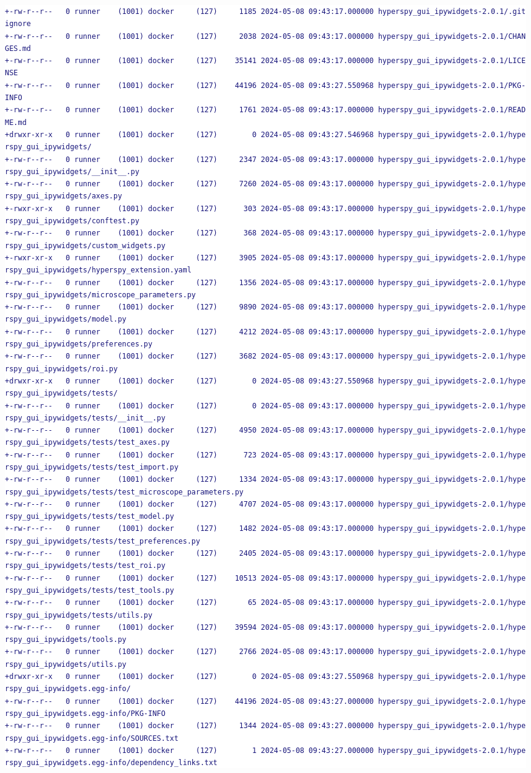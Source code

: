 ```diff
+-rw-r--r--   0 runner    (1001) docker     (127)     1185 2024-05-08 09:43:17.000000 hyperspy_gui_ipywidgets-2.0.1/.gitignore
+-rw-r--r--   0 runner    (1001) docker     (127)     2038 2024-05-08 09:43:17.000000 hyperspy_gui_ipywidgets-2.0.1/CHANGES.md
+-rw-r--r--   0 runner    (1001) docker     (127)    35141 2024-05-08 09:43:17.000000 hyperspy_gui_ipywidgets-2.0.1/LICENSE
+-rw-r--r--   0 runner    (1001) docker     (127)    44196 2024-05-08 09:43:27.550968 hyperspy_gui_ipywidgets-2.0.1/PKG-INFO
+-rw-r--r--   0 runner    (1001) docker     (127)     1761 2024-05-08 09:43:17.000000 hyperspy_gui_ipywidgets-2.0.1/README.md
+drwxr-xr-x   0 runner    (1001) docker     (127)        0 2024-05-08 09:43:27.546968 hyperspy_gui_ipywidgets-2.0.1/hyperspy_gui_ipywidgets/
+-rw-r--r--   0 runner    (1001) docker     (127)     2347 2024-05-08 09:43:17.000000 hyperspy_gui_ipywidgets-2.0.1/hyperspy_gui_ipywidgets/__init__.py
+-rw-r--r--   0 runner    (1001) docker     (127)     7260 2024-05-08 09:43:17.000000 hyperspy_gui_ipywidgets-2.0.1/hyperspy_gui_ipywidgets/axes.py
+-rwxr-xr-x   0 runner    (1001) docker     (127)      303 2024-05-08 09:43:17.000000 hyperspy_gui_ipywidgets-2.0.1/hyperspy_gui_ipywidgets/conftest.py
+-rw-r--r--   0 runner    (1001) docker     (127)      368 2024-05-08 09:43:17.000000 hyperspy_gui_ipywidgets-2.0.1/hyperspy_gui_ipywidgets/custom_widgets.py
+-rwxr-xr-x   0 runner    (1001) docker     (127)     3905 2024-05-08 09:43:17.000000 hyperspy_gui_ipywidgets-2.0.1/hyperspy_gui_ipywidgets/hyperspy_extension.yaml
+-rw-r--r--   0 runner    (1001) docker     (127)     1356 2024-05-08 09:43:17.000000 hyperspy_gui_ipywidgets-2.0.1/hyperspy_gui_ipywidgets/microscope_parameters.py
+-rw-r--r--   0 runner    (1001) docker     (127)     9890 2024-05-08 09:43:17.000000 hyperspy_gui_ipywidgets-2.0.1/hyperspy_gui_ipywidgets/model.py
+-rw-r--r--   0 runner    (1001) docker     (127)     4212 2024-05-08 09:43:17.000000 hyperspy_gui_ipywidgets-2.0.1/hyperspy_gui_ipywidgets/preferences.py
+-rw-r--r--   0 runner    (1001) docker     (127)     3682 2024-05-08 09:43:17.000000 hyperspy_gui_ipywidgets-2.0.1/hyperspy_gui_ipywidgets/roi.py
+drwxr-xr-x   0 runner    (1001) docker     (127)        0 2024-05-08 09:43:27.550968 hyperspy_gui_ipywidgets-2.0.1/hyperspy_gui_ipywidgets/tests/
+-rw-r--r--   0 runner    (1001) docker     (127)        0 2024-05-08 09:43:17.000000 hyperspy_gui_ipywidgets-2.0.1/hyperspy_gui_ipywidgets/tests/__init__.py
+-rw-r--r--   0 runner    (1001) docker     (127)     4950 2024-05-08 09:43:17.000000 hyperspy_gui_ipywidgets-2.0.1/hyperspy_gui_ipywidgets/tests/test_axes.py
+-rw-r--r--   0 runner    (1001) docker     (127)      723 2024-05-08 09:43:17.000000 hyperspy_gui_ipywidgets-2.0.1/hyperspy_gui_ipywidgets/tests/test_import.py
+-rw-r--r--   0 runner    (1001) docker     (127)     1334 2024-05-08 09:43:17.000000 hyperspy_gui_ipywidgets-2.0.1/hyperspy_gui_ipywidgets/tests/test_microscope_parameters.py
+-rw-r--r--   0 runner    (1001) docker     (127)     4707 2024-05-08 09:43:17.000000 hyperspy_gui_ipywidgets-2.0.1/hyperspy_gui_ipywidgets/tests/test_model.py
+-rw-r--r--   0 runner    (1001) docker     (127)     1482 2024-05-08 09:43:17.000000 hyperspy_gui_ipywidgets-2.0.1/hyperspy_gui_ipywidgets/tests/test_preferences.py
+-rw-r--r--   0 runner    (1001) docker     (127)     2405 2024-05-08 09:43:17.000000 hyperspy_gui_ipywidgets-2.0.1/hyperspy_gui_ipywidgets/tests/test_roi.py
+-rw-r--r--   0 runner    (1001) docker     (127)    10513 2024-05-08 09:43:17.000000 hyperspy_gui_ipywidgets-2.0.1/hyperspy_gui_ipywidgets/tests/test_tools.py
+-rw-r--r--   0 runner    (1001) docker     (127)       65 2024-05-08 09:43:17.000000 hyperspy_gui_ipywidgets-2.0.1/hyperspy_gui_ipywidgets/tests/utils.py
+-rw-r--r--   0 runner    (1001) docker     (127)    39594 2024-05-08 09:43:17.000000 hyperspy_gui_ipywidgets-2.0.1/hyperspy_gui_ipywidgets/tools.py
+-rw-r--r--   0 runner    (1001) docker     (127)     2766 2024-05-08 09:43:17.000000 hyperspy_gui_ipywidgets-2.0.1/hyperspy_gui_ipywidgets/utils.py
+drwxr-xr-x   0 runner    (1001) docker     (127)        0 2024-05-08 09:43:27.550968 hyperspy_gui_ipywidgets-2.0.1/hyperspy_gui_ipywidgets.egg-info/
+-rw-r--r--   0 runner    (1001) docker     (127)    44196 2024-05-08 09:43:27.000000 hyperspy_gui_ipywidgets-2.0.1/hyperspy_gui_ipywidgets.egg-info/PKG-INFO
+-rw-r--r--   0 runner    (1001) docker     (127)     1344 2024-05-08 09:43:27.000000 hyperspy_gui_ipywidgets-2.0.1/hyperspy_gui_ipywidgets.egg-info/SOURCES.txt
+-rw-r--r--   0 runner    (1001) docker     (127)        1 2024-05-08 09:43:27.000000 hyperspy_gui_ipywidgets-2.0.1/hyperspy_gui_ipywidgets.egg-info/dependency_links.txt
```